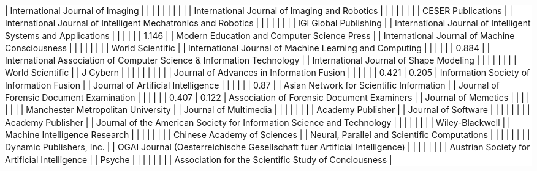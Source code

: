 | International Journal of Imaging                                                                        |           |                    |          |                                              |         |        |        |                                                                                       |
| International Journal of Imaging and Robotics                                                           |           |                    |          |                                              |         |        |        | CESER Publications                                                                    |
| International Journal of Intelligent Mechatronics and Robotics                                          |           |                    |          |                                              |         |        |        | IGI Global Publishing                                                                 |
| International Journal of Intelligent Systems and Applications                                           |           |                    |          |                                              |         | 1.146  |        | Modern Education and Computer Science Press                                           |
| International Journal of Machine Consciousness                                                          |           |                    |          |                                              |         |        |        | World Scientific                                                                      |
| International Journal of Machine Learning and Computing                                                 |           |                    |          |                                              |         | 0.884  |        | International Association of Computer Science & Information Technology                |
| International Journal of Shape Modeling                                                                 |           |                    |          |                                              |         |        |        | World Scientific                                                                      |
| J Cybern                                                                                                |           |                    |          |                                              |         |        |        |                                                                                       |
| Journal of Advances in Information Fusion                                                               |           |                    |          |                                              |         | 0.421  | 0.205  | Information Society of Information Fusion                                             |
| Journal of Artificial Intelligence                                                                      |           |                    |          |                                              |         | 0.87   |        | Asian Network for Scientific Information                                              |
| Journal of Forensic Document Examination                                                                |           |                    |          |                                              |         | 0.407  | 0.122  | Association of Forensic Document Examiners                                            |
| Journal of Memetics                                                                                     |           |                    |          |                                              |         |        |        | Manchester Metropolitan University                                                    |
| Journal of Multimedia                                                                                   |           |                    |          |                                              |         |        |        | Academy Publisher                                                                     |
| Journal of Software                                                                                     |           |                    |          |                                              |         |        |        | Academy Publisher                                                                     |
| Journal of the American Society for Information Science and Technology                                  |           |                    |          |                                              |         |        |        | Wiley-Blackwell                                                                       |
| Machine Intelligence Research                                                                           |           |                    |          |                                              |         |        |        | Chinese Academy of Sciences                                                           |
| Neural, Parallel and Scientific Computations                                                            |           |                    |          |                                              |         |        |        | Dynamic Publishers, Inc.                                                              |
| OGAI Journal (Oesterreichische Gesellschaft fuer Artificial Intelligence)                               |           |                    |          |                                              |         |        |        | Austrian Society for Artificial Intelligence                                          |
| Psyche                                                                                                  |           |                    |          |                                              |         |        |        | Association for the Scientific Study of Conciousness                                  |